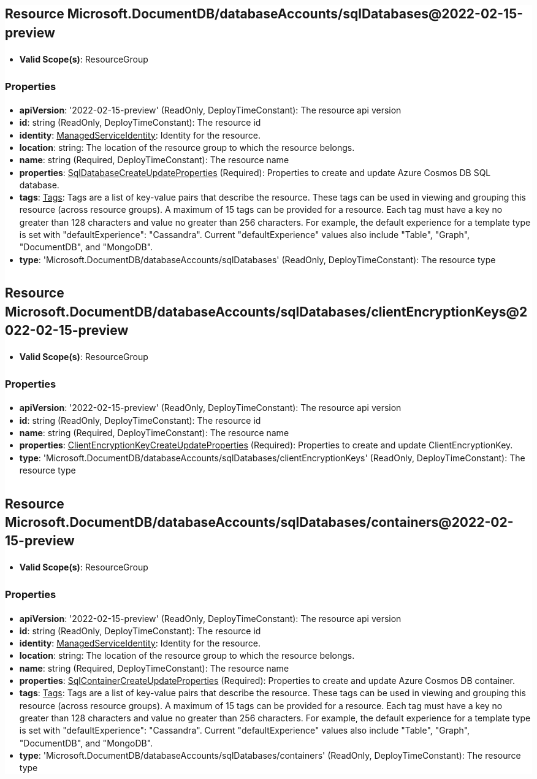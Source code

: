 ## Resource Microsoft.DocumentDB/databaseAccounts/sqlDatabases@2022-02-15-preview
* **Valid Scope(s)**: ResourceGroup
### Properties
* **apiVersion**: '2022-02-15-preview' (ReadOnly, DeployTimeConstant): The resource api version
* **id**: string (ReadOnly, DeployTimeConstant): The resource id
* **identity**: [ManagedServiceIdentity](#managedserviceidentity): Identity for the resource.
* **location**: string: The location of the resource group to which the resource belongs.
* **name**: string (Required, DeployTimeConstant): The resource name
* **properties**: [SqlDatabaseCreateUpdateProperties](#sqldatabasecreateupdateproperties) (Required): Properties to create and update Azure Cosmos DB SQL database.
* **tags**: [Tags](#tags): Tags are a list of key-value pairs that describe the resource. These tags can be used in viewing and grouping this resource (across resource groups). A maximum of 15 tags can be provided for a resource. Each tag must have a key no greater than 128 characters and value no greater than 256 characters. For example, the default experience for a template type is set with "defaultExperience": "Cassandra". Current "defaultExperience" values also include "Table", "Graph", "DocumentDB", and "MongoDB".
* **type**: 'Microsoft.DocumentDB/databaseAccounts/sqlDatabases' (ReadOnly, DeployTimeConstant): The resource type

## Resource Microsoft.DocumentDB/databaseAccounts/sqlDatabases/clientEncryptionKeys@2022-02-15-preview
* **Valid Scope(s)**: ResourceGroup
### Properties
* **apiVersion**: '2022-02-15-preview' (ReadOnly, DeployTimeConstant): The resource api version
* **id**: string (ReadOnly, DeployTimeConstant): The resource id
* **name**: string (Required, DeployTimeConstant): The resource name
* **properties**: [ClientEncryptionKeyCreateUpdateProperties](#clientencryptionkeycreateupdateproperties) (Required): Properties to create and update ClientEncryptionKey.
* **type**: 'Microsoft.DocumentDB/databaseAccounts/sqlDatabases/clientEncryptionKeys' (ReadOnly, DeployTimeConstant): The resource type

## Resource Microsoft.DocumentDB/databaseAccounts/sqlDatabases/containers@2022-02-15-preview
* **Valid Scope(s)**: ResourceGroup
### Properties
* **apiVersion**: '2022-02-15-preview' (ReadOnly, DeployTimeConstant): The resource api version
* **id**: string (ReadOnly, DeployTimeConstant): The resource id
* **identity**: [ManagedServiceIdentity](#managedserviceidentity): Identity for the resource.
* **location**: string: The location of the resource group to which the resource belongs.
* **name**: string (Required, DeployTimeConstant): The resource name
* **properties**: [SqlContainerCreateUpdateProperties](#sqlcontainercreateupdateproperties) (Required): Properties to create and update Azure Cosmos DB container.
* **tags**: [Tags](#tags): Tags are a list of key-value pairs that describe the resource. These tags can be used in viewing and grouping this resource (across resource groups). A maximum of 15 tags can be provided for a resource. Each tag must have a key no greater than 128 characters and value no greater than 256 characters. For example, the default experience for a template type is set with "defaultExperience": "Cassandra". Current "defaultExperience" values also include "Table", "Graph", "DocumentDB", and "MongoDB".
* **type**: 'Microsoft.DocumentDB/databaseAccounts/sqlDatabases/containers' (ReadOnly, DeployTimeConstant): The resource type
